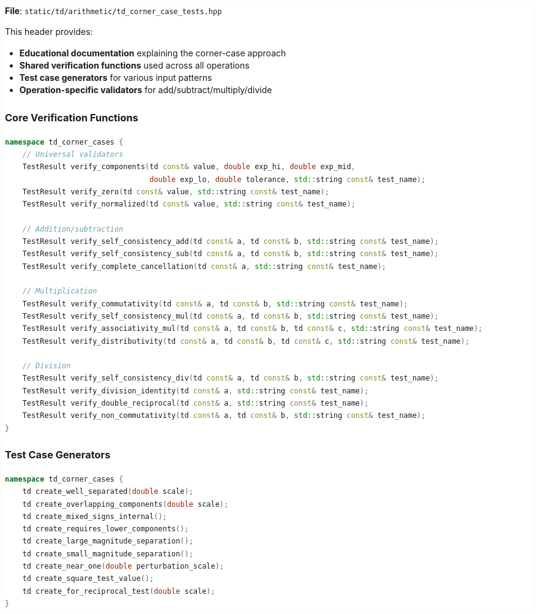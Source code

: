 **File**: `static/td/arithmetic/td_corner_case_tests.hpp`

This header provides:

- **Educational documentation** explaining the corner-case approach
- **Shared verification functions** used across all operations
- **Test case generators** for various input patterns
- **Operation-specific validators** for add/subtract/multiply/divide

### Core Verification Functions

```cpp
namespace td_corner_cases {
    // Universal validators
    TestResult verify_components(td const& value, double exp_hi, double exp_mid,
                                 double exp_lo, double tolerance, std::string const& test_name);
    TestResult verify_zero(td const& value, std::string const& test_name);
    TestResult verify_normalized(td const& value, std::string const& test_name);

    // Addition/subtraction
    TestResult verify_self_consistency_add(td const& a, td const& b, std::string const& test_name);
    TestResult verify_self_consistency_sub(td const& a, td const& b, std::string const& test_name);
    TestResult verify_complete_cancellation(td const& a, std::string const& test_name);

    // Multiplication
    TestResult verify_commutativity(td const& a, td const& b, std::string const& test_name);
    TestResult verify_self_consistency_mul(td const& a, td const& b, std::string const& test_name);
    TestResult verify_associativity_mul(td const& a, td const& b, td const& c, std::string const& test_name);
    TestResult verify_distributivity(td const& a, td const& b, td const& c, std::string const& test_name);

    // Division
    TestResult verify_self_consistency_div(td const& a, td const& b, std::string const& test_name);
    TestResult verify_division_identity(td const& a, std::string const& test_name);
    TestResult verify_double_reciprocal(td const& a, std::string const& test_name);
    TestResult verify_non_commutativity(td const& a, td const& b, std::string const& test_name);
}
```

### Test Case Generators

```cpp
namespace td_corner_cases {
    td create_well_separated(double scale);
    td create_overlapping_components(double scale);
    td create_mixed_signs_internal();
    td create_requires_lower_components();
    td create_large_magnitude_separation();
    td create_small_magnitude_separation();
    td create_near_one(double perturbation_scale);
    td create_square_test_value();
    td create_for_reciprocal_test(double scale);
}
```
